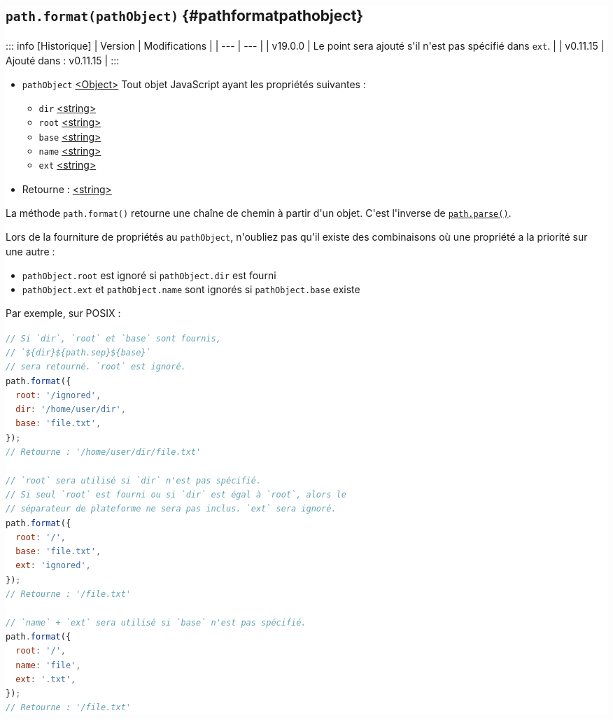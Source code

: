 
## `path.format(pathObject)` {#pathformatpathobject}

::: info [Historique]
| Version | Modifications |
| --- | --- |
| v19.0.0 | Le point sera ajouté s'il n'est pas spécifié dans `ext`. |
| v0.11.15 | Ajouté dans : v0.11.15 |
:::

- `pathObject` [\<Object\>](https://developer.mozilla.org/en-US/docs/Web/JavaScript/Reference/Global_Objects/Object) Tout objet JavaScript ayant les propriétés suivantes :
    - `dir` [\<string\>](https://developer.mozilla.org/en-US/docs/Web/JavaScript/Data_structures#String_type)
    - `root` [\<string\>](https://developer.mozilla.org/en-US/docs/Web/JavaScript/Data_structures#String_type)
    - `base` [\<string\>](https://developer.mozilla.org/en-US/docs/Web/JavaScript/Data_structures#String_type)
    - `name` [\<string\>](https://developer.mozilla.org/en-US/docs/Web/JavaScript/Data_structures#String_type)
    - `ext` [\<string\>](https://developer.mozilla.org/en-US/docs/Web/JavaScript/Data_structures#String_type)
  
 
- Retourne : [\<string\>](https://developer.mozilla.org/en-US/docs/Web/JavaScript/Data_structures#String_type)

La méthode `path.format()` retourne une chaîne de chemin à partir d'un objet. C'est l'inverse de [`path.parse()`](/fr/nodejs/api/path#pathparsepath).

Lors de la fourniture de propriétés au `pathObject`, n'oubliez pas qu'il existe des combinaisons où une propriété a la priorité sur une autre :

- `pathObject.root` est ignoré si `pathObject.dir` est fourni
- `pathObject.ext` et `pathObject.name` sont ignorés si `pathObject.base` existe

Par exemple, sur POSIX :

```js [ESM]
// Si `dir`, `root` et `base` sont fournis,
// `${dir}${path.sep}${base}`
// sera retourné. `root` est ignoré.
path.format({
  root: '/ignored',
  dir: '/home/user/dir',
  base: 'file.txt',
});
// Retourne : '/home/user/dir/file.txt'

// `root` sera utilisé si `dir` n'est pas spécifié.
// Si seul `root` est fourni ou si `dir` est égal à `root`, alors le
// séparateur de plateforme ne sera pas inclus. `ext` sera ignoré.
path.format({
  root: '/',
  base: 'file.txt',
  ext: 'ignored',
});
// Retourne : '/file.txt'

// `name` + `ext` sera utilisé si `base` n'est pas spécifié.
path.format({
  root: '/',
  name: 'file',
  ext: '.txt',
});
// Retourne : '/file.txt'
```